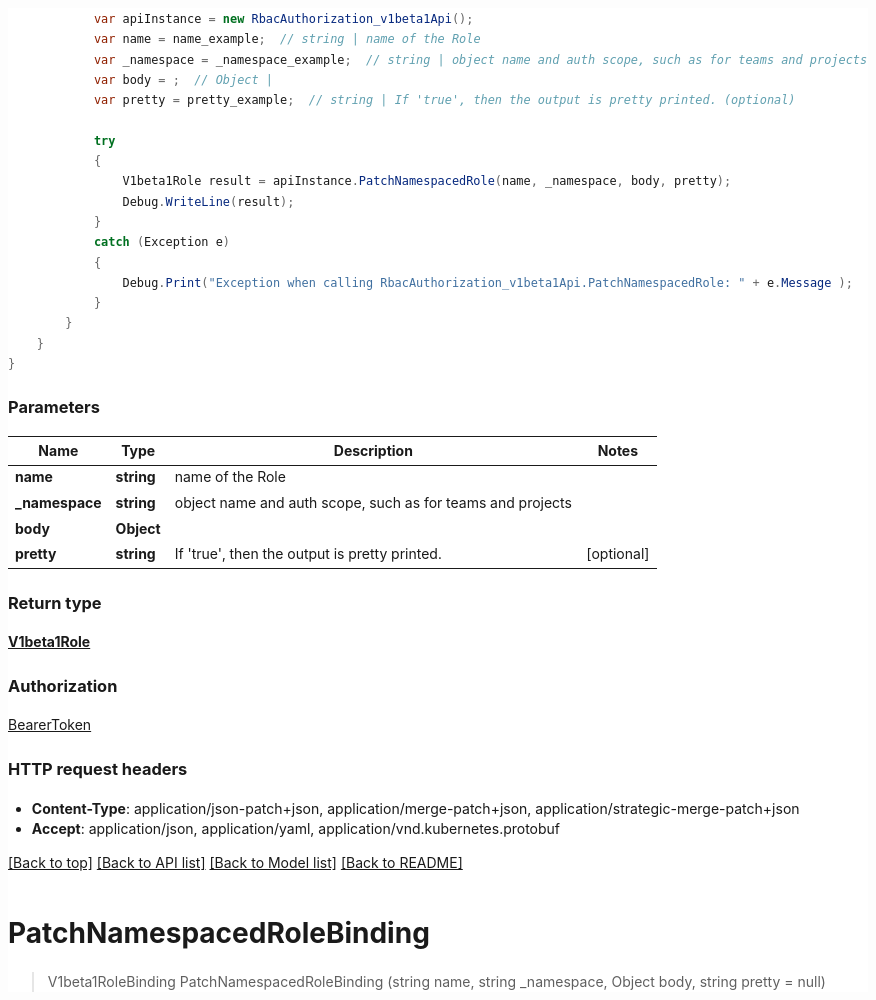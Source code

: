 ```csharp
            var apiInstance = new RbacAuthorization_v1beta1Api();
            var name = name_example;  // string | name of the Role
            var _namespace = _namespace_example;  // string | object name and auth scope, such as for teams and projects
            var body = ;  // Object | 
            var pretty = pretty_example;  // string | If 'true', then the output is pretty printed. (optional) 

            try
            {
                V1beta1Role result = apiInstance.PatchNamespacedRole(name, _namespace, body, pretty);
                Debug.WriteLine(result);
            }
            catch (Exception e)
            {
                Debug.Print("Exception when calling RbacAuthorization_v1beta1Api.PatchNamespacedRole: " + e.Message );
            }
        }
    }
}
```

### Parameters

Name | Type | Description  | Notes
------------- | ------------- | ------------- | -------------
 **name** | **string**| name of the Role | 
 **_namespace** | **string**| object name and auth scope, such as for teams and projects | 
 **body** | **Object**|  | 
 **pretty** | **string**| If &#39;true&#39;, then the output is pretty printed. | [optional] 

### Return type

[**V1beta1Role**](V1beta1Role.md)

### Authorization

[BearerToken](../README.md#BearerToken)

### HTTP request headers

 - **Content-Type**: application/json-patch+json, application/merge-patch+json, application/strategic-merge-patch+json
 - **Accept**: application/json, application/yaml, application/vnd.kubernetes.protobuf

[[Back to top]](#) [[Back to API list]](../README.md#documentation-for-api-endpoints) [[Back to Model list]](../README.md#documentation-for-models) [[Back to README]](../README.md)

<a name="patchnamespacedrolebinding"></a>
# **PatchNamespacedRoleBinding**
> V1beta1RoleBinding PatchNamespacedRoleBinding (string name, string _namespace, Object body, string pretty = null)
